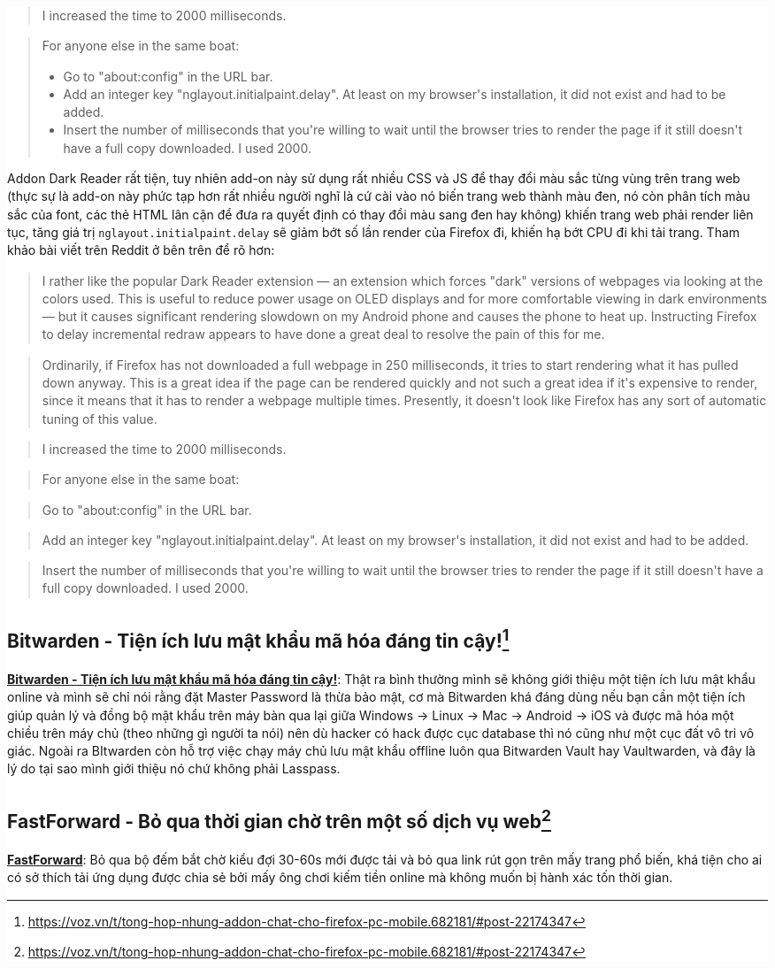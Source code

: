 > I increased the time to 2000 milliseconds.

> For anyone else in the same boat:
> - Go to "about:config" in the URL bar.
> - Add an integer key "nglayout.initialpaint.delay". At least on my browser's installation, it did not exist and had to be added.
> - Insert the number of milliseconds that you're willing to wait until the browser tries to render the page if it still doesn't have a full copy downloaded. I used 2000.



Addon Dark Reader rất tiện, tuy nhiên add-on này sử dụng rất nhiều CSS và JS để thay đổi màu sắc từng vùng trên trang web (thực sự là add-on này phức tạp hơn rất nhiều người nghĩ là cứ cài vào nó biến trang web thành màu đen, nó còn phân tích màu sắc của font, các thẻ HTML lân cận để đưa ra quyết định có thay đổi màu sang đen hay không) khiến trang web phải render liên tục, tăng giá trị `nglayout.initialpaint.delay` sẽ giảm bớt số lần render của Firefox đi, khiến hạ bớt CPU đi khi tải trang. Tham khảo bài viết trên Reddit ở bên trên để rõ hơn:

> I rather like the popular Dark Reader extension — an extension which forces "dark" versions of webpages via looking at the colors used. This is useful to reduce power usage on OLED displays and for more comfortable viewing in dark environments — but it causes significant rendering slowdown on my Android phone and causes the phone to heat up.
> Instructing Firefox to delay incremental redraw appears to have done a great deal to resolve the pain of this for me.

> Ordinarily, if Firefox has not downloaded a full webpage in 250 milliseconds, it tries to start rendering what it has pulled down anyway. This is a great idea if the page can be rendered quickly and not such a great idea if it's expensive to render, since it means that it has to render a webpage multiple times. Presently, it doesn't look like Firefox has any sort of automatic tuning of this value.

> I increased the time to 2000 milliseconds.

> For anyone else in the same boat:

> Go to "about:config" in the URL bar.

> Add an integer key "nglayout.initialpaint.delay". At least on my browser's installation, it did not exist and had to be added.

> Insert the number of milliseconds that you're willing to wait until the browser tries to render the page if it still doesn't have a full copy downloaded. I used 2000. 

## Bitwarden - Tiện ích lưu mật khẩu mã hóa đáng tin cậy![^footnote]
[**Bitwarden - Tiện ích lưu mật khẩu mã hóa đáng tin cậy!**](https://addons.mozilla.org/en-US/firefox/addon/bitwarden-password-manager/): Thật ra bình thường mình sẽ không giới thiệu một tiện ích lưu mật khẩu online và mình sẽ chỉ nói rằng đặt Master Password là thừa bảo mật, cơ mà Bitwarden khá đáng dùng nếu bạn cần một tiện ích giúp quản lý và đồng bộ mật khẩu trên máy bàn qua lại giữa Windows -> Linux -> Mac -> Android -> iOS và được mã hóa một chiều trên máy chủ (theo những gì người ta nói) nên dù hacker có hack được cục database thì nó cũng như một cục đất vô tri vô giác. Ngoài ra BItwarden còn hỗ trợ việc chạy máy chủ lưu mật khẩu offline luôn qua Bitwarden Vault hay Vaultwarden, và đây là lý do tại sao mình giới thiệu nó chứ không phải Lasspass.

## FastForward - Bỏ qua thời gian chờ trên một số dịch vụ web[^footnote]
[**FastForward**](https://addons.mozilla.org/en-US/firefox/addon/fastforwardteam/): Bỏ qua bộ đếm bắt chờ kiểu đợi 30-60s mới được tải và bỏ qua link rút gọn trên mấy trang phổ biến, khá tiện cho ai có sở thích tải ứng dụng được chia sẻ bởi mấy ông chơi kiếm tiền online mà không muốn bị hành xác tốn thời gian.


[^footnote]: <https://voz.vn/t/tong-hop-nhung-addon-chat-cho-firefox-pc-mobile.682181/#post-22174347>
[^fn-nth-2]: <https://voz.vn/t/tong-hop-nhung-addon-chat-cho-firefox-pc-mobile.682181/post-25633915>
[^fn-nth-3]: <https://voz.vn/t/tong-hop-nhung-addon-chat-cho-firefox-pc-mobile.682181/page-38#post-23570551>
[^fn-nth-4]: <https://voz.vn/t/tong-hop-nhung-addon-chat-cho-firefox-pc-mobile.682181/page-16#post-22949373>